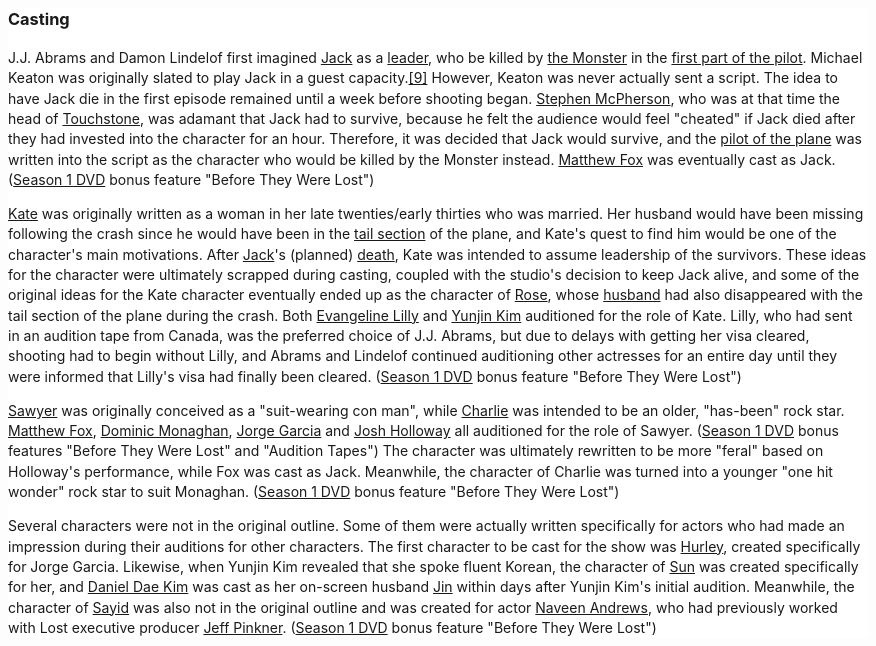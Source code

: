 ### Casting

J.J. Abrams and Damon Lindelof first imagined [Jack](https://lostpedia.fandom.com/wiki/Jack "Jack") as a [leader](https://lostpedia.fandom.com/wiki/Leadership "Leadership"), who be killed by [the Monster](https://lostpedia.fandom.com/wiki/The_Monster "The Monster") in the [first part of the pilot](https://lostpedia.fandom.com/wiki/Pilot,_Part_1 "Pilot, Part 1"). Michael Keaton was originally slated to play Jack in a guest capacity.[\[9\]](http://www.mtv.com/movies/news/articles/1579979/20080121/story.jhtml) However, Keaton was never actually sent a script. The idea to have Jack die in the first episode remained until a week before shooting began. [Stephen McPherson](https://lostpedia.fandom.com/wiki/Stephen_McPherson "Stephen McPherson"), who was at that time the head of [Touchstone](https://lostpedia.fandom.com/wiki/ABC_Studios "ABC Studios"), was adamant that Jack had to survive, because he felt the audience would feel "cheated" if Jack died after they had invested into the character for an hour. Therefore, it was decided that Jack would survive, and the [pilot of the plane](https://lostpedia.fandom.com/wiki/Seth_Norris "Seth Norris") was written into the script as the character who would be killed by the Monster instead. [Matthew Fox](https://lostpedia.fandom.com/wiki/Matthew_Fox "Matthew Fox") was eventually cast as Jack. ([Season 1 DVD](https://lostpedia.fandom.com/wiki/Season_1_DVD "Season 1 DVD") bonus feature "Before They Were Lost")

[Kate](https://lostpedia.fandom.com/wiki/Kate "Kate") was originally written as a woman in her late twenties/early thirties who was married. Her husband would have been missing following the crash since he would have been in the [tail section](https://lostpedia.fandom.com/wiki/Tail_section "Tail section") of the plane, and Kate's quest to find him would be one of the character's main motivations. After [Jack](https://lostpedia.fandom.com/wiki/Jack "Jack")'s (planned) [death](https://lostpedia.fandom.com/wiki/Life_and_Death "Life and Death"), Kate was intended to assume leadership of the survivors. These ideas for the character were ultimately scrapped during casting, coupled with the studio's decision to keep Jack alive, and some of the original ideas for the Kate character eventually ended up as the character of [Rose](https://lostpedia.fandom.com/wiki/Rose "Rose"), whose [husband](https://lostpedia.fandom.com/wiki/Bernard "Bernard") had also disappeared with the tail section of the plane during the crash. Both [Evangeline Lilly](https://lostpedia.fandom.com/wiki/Evangeline_Lilly "Evangeline Lilly") and [Yunjin Kim](https://lostpedia.fandom.com/wiki/Yunjin_Kim "Yunjin Kim") auditioned for the role of Kate. Lilly, who had sent in an audition tape from Canada, was the preferred choice of J.J. Abrams, but due to delays with getting her visa cleared, shooting had to begin without Lilly, and Abrams and Lindelof continued auditioning other actresses for an entire day until they were informed that Lilly's visa had finally been cleared. ([Season 1 DVD](https://lostpedia.fandom.com/wiki/Season_1_DVD "Season 1 DVD") bonus feature "Before They Were Lost")

[Sawyer](https://lostpedia.fandom.com/wiki/Sawyer "Sawyer") was originally conceived as a "suit-wearing con man", while [Charlie](https://lostpedia.fandom.com/wiki/Charlie "Charlie") was intended to be an older, "has-been" rock star. [Matthew Fox](https://lostpedia.fandom.com/wiki/Matthew_Fox "Matthew Fox"), [Dominic Monaghan](https://lostpedia.fandom.com/wiki/Dominic_Monaghan "Dominic Monaghan"), [Jorge Garcia](https://lostpedia.fandom.com/wiki/Jorge_Garcia "Jorge Garcia") and [Josh Holloway](https://lostpedia.fandom.com/wiki/Josh_Holloway "Josh Holloway") all auditioned for the role of Sawyer. ([Season 1 DVD](https://lostpedia.fandom.com/wiki/Season_1_DVD "Season 1 DVD") bonus features "Before They Were Lost" and "Audition Tapes") The character was ultimately rewritten to be more "feral" based on Holloway's performance, while Fox was cast as Jack. Meanwhile, the character of Charlie was turned into a younger "one hit wonder" rock star to suit Monaghan. ([Season 1 DVD](https://lostpedia.fandom.com/wiki/Season_1_DVD "Season 1 DVD") bonus feature "Before They Were Lost")

Several characters were not in the original outline. Some of them were actually written specifically for actors who had made an impression during their auditions for other characters. The first character to be cast for the show was [Hurley](https://lostpedia.fandom.com/wiki/Hurley "Hurley"), created specifically for Jorge Garcia. Likewise, when Yunjin Kim revealed that she spoke fluent Korean, the character of [Sun](https://lostpedia.fandom.com/wiki/Sun "Sun") was created specifically for her, and [Daniel Dae Kim](https://lostpedia.fandom.com/wiki/Daniel_Dae_Kim "Daniel Dae Kim") was cast as her on-screen husband [Jin](https://lostpedia.fandom.com/wiki/Jin "Jin") within days after Yunjin Kim's initial audition. Meanwhile, the character of [Sayid](https://lostpedia.fandom.com/wiki/Sayid "Sayid") was also not in the original outline and was created for actor [Naveen Andrews](https://lostpedia.fandom.com/wiki/Naveen_Andrews "Naveen Andrews"), who had previously worked with Lost executive producer [Jeff Pinkner](https://lostpedia.fandom.com/wiki/Jeff_Pinkner "Jeff Pinkner"). ([Season 1 DVD](https://lostpedia.fandom.com/wiki/Season_1_DVD "Season 1 DVD") bonus feature "Before They Were Lost")


[^2]: [\[2\]](http://www.chicagomag.com/Chicago-Magazine/August-2007/Cast-Away/index.php?cparticle=2&siarticle=1)
[^3]: [\[3\]](http://www.chicagomag.com/Chicago-Magazine/August-2007/Cast-Away/index.php?cparticle=2&siarticle=1)
[^4]: [http://www.hollywoodreporter.com/news/picking-tv-titles-friends-lost-examples-297288](http://www.hollywoodreporter.com/news/picking-tv-titles-friends-lost-examples-297288)